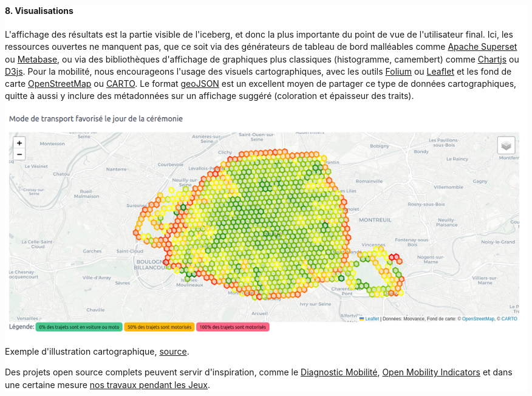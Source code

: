 
#### 8. Visualisations

L'affichage des résultats est la partie visible de l'iceberg, et donc la plus importante du point de vue de l'utilisateur final. Ici, les ressources ouvertes ne manquent pas, que ce soit via des générateurs de tableau de bord malléables comme [Apache Superset](https://superset.apache.org/) ou [Metabase](https://www.metabase.com/), ou via des bibliothèques d'affichage de graphiques plus classiques (histogramme, camembert) comme [Chartjs](https://www.chartjs.org/) ou [D3js](https://d3js.org/). Pour la mobilité, nous encourageons l'usage des visuels cartographiques, avec les outils [Folium](https://python-visualization.github.io/folium/latest/) ou [Leaflet](https://leafletjs.com/) et les fond de carte [OpenStreetMap](https://wiki.lafabriquedesmobilites.fr/wiki/OpenStreetMap) ou [CARTO](https://github.com/CartoDB/basemap-styles). Le format [geoJSON](https://fr.wikipedia.org/wiki/GeoJSON) est un excellent moyen de partager ce type de données cartographiques, quitte à aussi y inclure des métadonnées sur un affichage suggéré (coloration et épaisseur des traits).

![](/contenu/articles/2024/images/illustration_dossier_trace_transport_favorise_ceremonie.png)
<div class="imglegend">Exemple d'illustration cartographique, <a href="https://jo.fabmob.io/ceremonie_ouverture">source</a>.</div>


Des projets open source complets peuvent servir d'inspiration, comme le [Diagnostic Mobilité](https://wiki.lafabriquedesmobilites.fr/wiki/Diagnostic_Mobilit%C3%A9), [Open Mobility Indicators](https://openmobilityindicators.org/) et dans une certaine mesure [nos travaux pendant les Jeux](https://github.com/fabmob/meteo-mobilite-jo).
